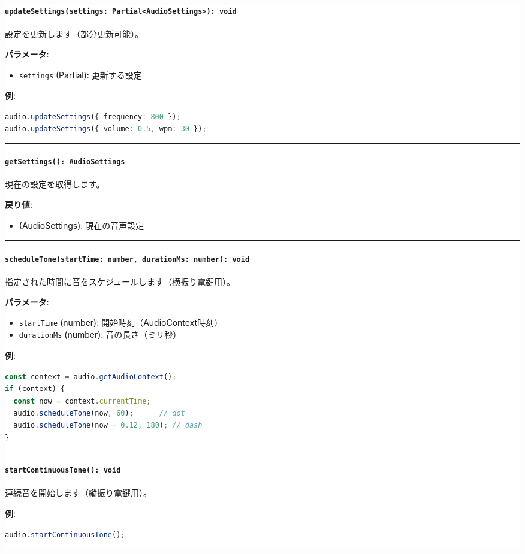 
#### `updateSettings(settings: Partial<AudioSettings>): void`

設定を更新します（部分更新可能）。

**パラメータ**:
- `settings` (Partial<AudioSettings>): 更新する設定

**例**:
```typescript
audio.updateSettings({ frequency: 800 });
audio.updateSettings({ volume: 0.5, wpm: 30 });
```

---

#### `getSettings(): AudioSettings`

現在の設定を取得します。

**戻り値**:
- (AudioSettings): 現在の音声設定

---

#### `scheduleTone(startTime: number, durationMs: number): void`

指定された時間に音をスケジュールします（横振り電鍵用）。

**パラメータ**:
- `startTime` (number): 開始時刻（AudioContext時刻）
- `durationMs` (number): 音の長さ（ミリ秒）

**例**:
```typescript
const context = audio.getAudioContext();
if (context) {
  const now = context.currentTime;
  audio.scheduleTone(now, 60);      // dot
  audio.scheduleTone(now + 0.12, 180); // dash
}
```

---

#### `startContinuousTone(): void`

連続音を開始します（縦振り電鍵用）。

**例**:
```typescript
audio.startContinuousTone();
```

---
